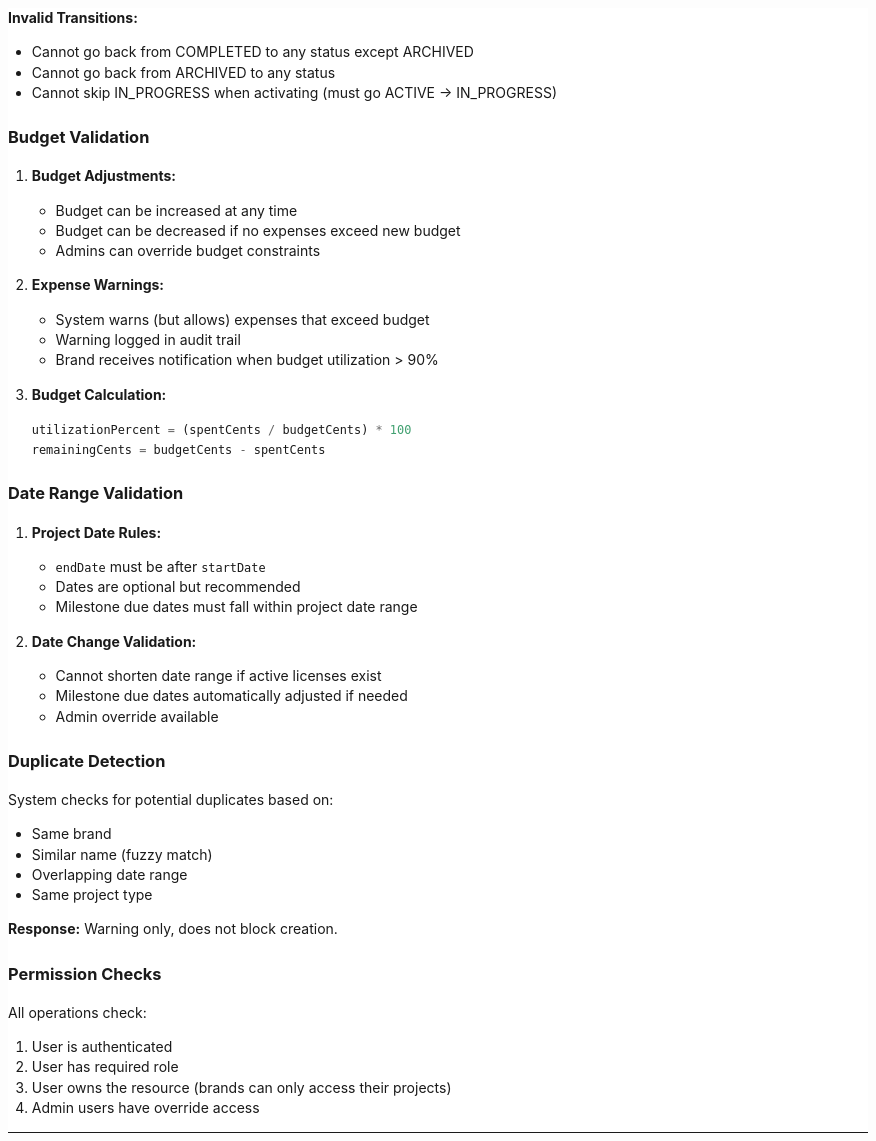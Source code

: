 **Invalid Transitions:**
- Cannot go back from COMPLETED to any status except ARCHIVED
- Cannot go back from ARCHIVED to any status
- Cannot skip IN_PROGRESS when activating (must go ACTIVE → IN_PROGRESS)

### Budget Validation

1. **Budget Adjustments:**
   - Budget can be increased at any time
   - Budget can be decreased if no expenses exceed new budget
   - Admins can override budget constraints

2. **Expense Warnings:**
   - System warns (but allows) expenses that exceed budget
   - Warning logged in audit trail
   - Brand receives notification when budget utilization > 90%

3. **Budget Calculation:**
   ```typescript
   utilizationPercent = (spentCents / budgetCents) * 100
   remainingCents = budgetCents - spentCents
   ```

### Date Range Validation

1. **Project Date Rules:**
   - `endDate` must be after `startDate`
   - Dates are optional but recommended
   - Milestone due dates must fall within project date range

2. **Date Change Validation:**
   - Cannot shorten date range if active licenses exist
   - Milestone due dates automatically adjusted if needed
   - Admin override available

### Duplicate Detection

System checks for potential duplicates based on:
- Same brand
- Similar name (fuzzy match)
- Overlapping date range
- Same project type

**Response:** Warning only, does not block creation.

### Permission Checks

All operations check:
1. User is authenticated
2. User has required role
3. User owns the resource (brands can only access their projects)
4. Admin users have override access

---
